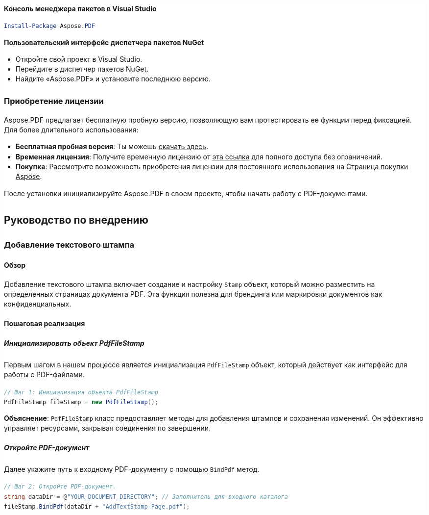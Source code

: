 **Консоль менеджера пакетов в Visual Studio**

```powershell
Install-Package Aspose.PDF
```

**Пользовательский интерфейс диспетчера пакетов NuGet**
- Откройте свой проект в Visual Studio.
- Перейдите в диспетчер пакетов NuGet.
- Найдите «Aspose.PDF» и установите последнюю версию.

### Приобретение лицензии

Aspose.PDF предлагает бесплатную пробную версию, позволяющую вам протестировать ее функции перед фиксацией. Для более длительного использования:

- **Бесплатная пробная версия**: Ты можешь [скачать здесь](https://releases.aspose.com/pdf/net/).
- **Временная лицензия**: Получите временную лицензию от [эта ссылка](https://purchase.aspose.com/temporary-license/) для полного доступа без ограничений.
- **Покупка**: Рассмотрите возможность приобретения лицензии для постоянного использования на [Страница покупки Aspose](https://purchase.aspose.com/buy).

После установки инициализируйте Aspose.PDF в своем проекте, чтобы начать работу с PDF-документами.

## Руководство по внедрению

### Добавление текстового штампа

#### Обзор
Добавление текстового штампа включает создание и настройку `Stamp` объект, который можно разместить на определенных страницах документа PDF. Эта функция полезна для брендинга или маркировки документов как конфиденциальных.

#### Пошаговая реализация

##### Инициализировать объект PdfFileStamp

Первым шагом в нашем процессе является инициализация `PdfFileStamp` объект, который действует как интерфейс для работы с PDF-файлами.

```csharp
// Шаг 1: Инициализация объекта PdfFileStamp
PdfFileStamp fileStamp = new PdfFileStamp();
```

**Объяснение**: `PdfFileStamp` класс предоставляет методы для добавления штампов и сохранения изменений. Он эффективно управляет ресурсами, закрывая соединения по завершении.

##### Откройте PDF-документ

Далее укажите путь к входному PDF-документу с помощью `BindPdf` метод.

```csharp
// Шаг 2: Откройте PDF-документ.
string dataDir = @"YOUR_DOCUMENT_DIRECTORY"; // Заполнитель для входного каталога
fileStamp.BindPdf(dataDir + "AddTextStamp-Page.pdf");
```
